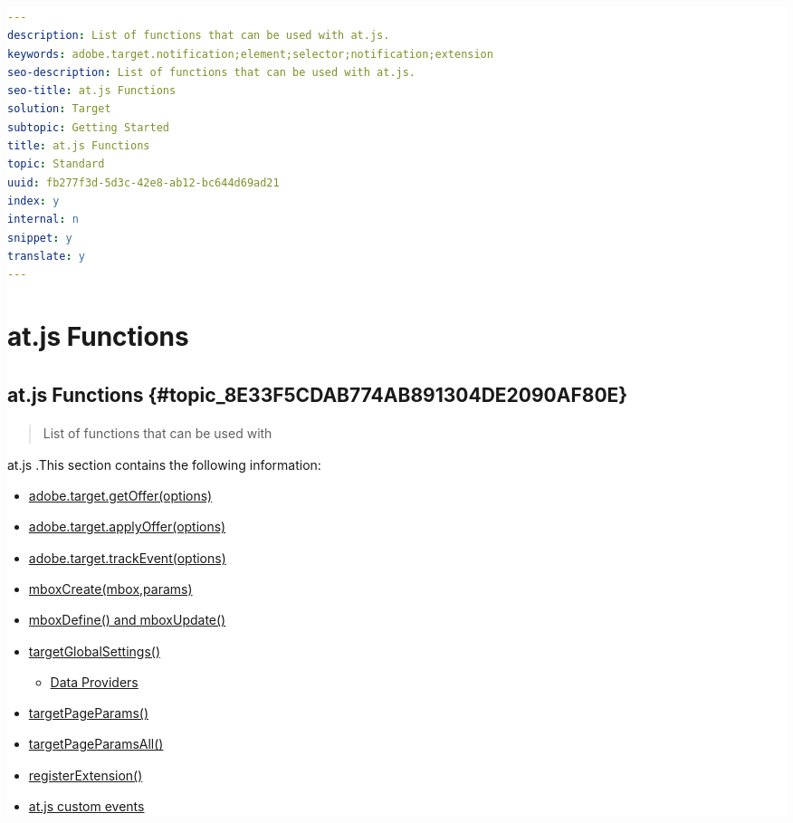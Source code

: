 ```yaml
---
description: List of functions that can be used with at.js.
keywords: adobe.target.notification;element;selector;notification;extension
seo-description: List of functions that can be used with at.js.
seo-title: at.js Functions
solution: Target
subtopic: Getting Started
title: at.js Functions
topic: Standard
uuid: fb277f3d-5d3c-42e8-ab12-bc644d69ad21
index: y
internal: n
snippet: y
translate: y
---
```


# at.js Functions

## at.js Functions {#topic_8E33F5CDAB774AB891304DE2090AF80E}
>List of functions that can be used with 
<filepath>
  at.js 
</filepath>.This section contains the following information: 


* [ adobe.target.getOffer(options) ](cmp_at.js_Functions.md#reference_C81525D1598A4A1199740DCAB81A7FDF) 

* [ adobe.target.applyOffer(options) ](cmp_at.js_Functions.md#reference_BBE83F513B5B4E03BBC3F50D90864245) 

* [ adobe.target.trackEvent(options) ](cmp_at.js_Functions.md#reference_7E0F19368F9C4BC38F1E5DC5E717E487) 

* [ mboxCreate(mbox,params) ](cmp_at.js_Functions.md#reference_E68805FE86C64792B2066DB17B253D74) 

* [ mboxDefine() and mboxUpdate() ](cmp_at.js_Functions.md#reference_61B2B9F351344CF5B0915D5AFD21C5FE) 

* [ targetGlobalSettings() ](cmp_at.js_Functions.md#concept_8DACBC47ABDE4279BB102B42609FE506) 

    * [ Data Providers ](cmp_at.js_Functions.md#section_42725F3C837247D58AE1831EA330E44D) 


* [ targetPageParams() ](cmp_at.js_Functions.md#reference_B235C9F6DA79449ABE3E23F914FEABAE) 

* [ targetPageParamsAll() ](cmp_at.js_Functions.md#reference_97E77FCDD793403685ECCA5A44305F93) 

* [ registerExtension() ](cmp_at.js_Functions.md#reference_B3ACC004D45E460C8DD94C1476D2625C) 

* [ at.js custom events ](cmp_at.js_Functions.md#reference_A828E4BA535F4E7692A075F3D70CF6CD) 

